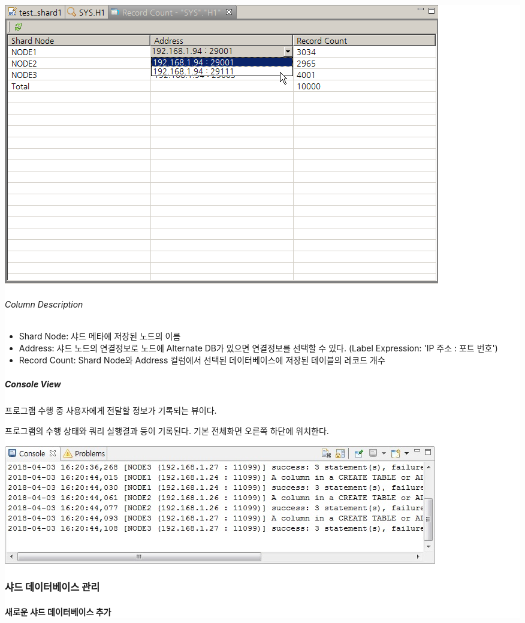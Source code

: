 ![](media/Sharding/shm_record_count2.png)

###### Column Description
-   Shard Node: 샤드 메타에 저장된 노드의 이름
-   Address: 샤드 노드의 연결정보로 노드에 Alternate DB가 있으면 연결정보를 선택할 수 있다. (Label Expression: 'IP 주소 : 포트 번호')
-   Record Count: Shard Node와 Address 컬럼에서 선택된 데이터베이스에 저장된 테이블의 레코드 개수

##### Console View

프로그램 수행 중 사용자에게 전달할 정보가 기록되는 뷰이다. 

프로그램의 수행 상태와 쿼리 실행결과 등이 기록된다. 기본 전체화면 오른쪽 하단에 위치한다.

![](media/Sharding/6bbda1671fc279b120c6c0736e63eb5f.jpg)

### 샤드 데이터베이스 관리

#### 새로운 샤드 데이터베이스 추가
